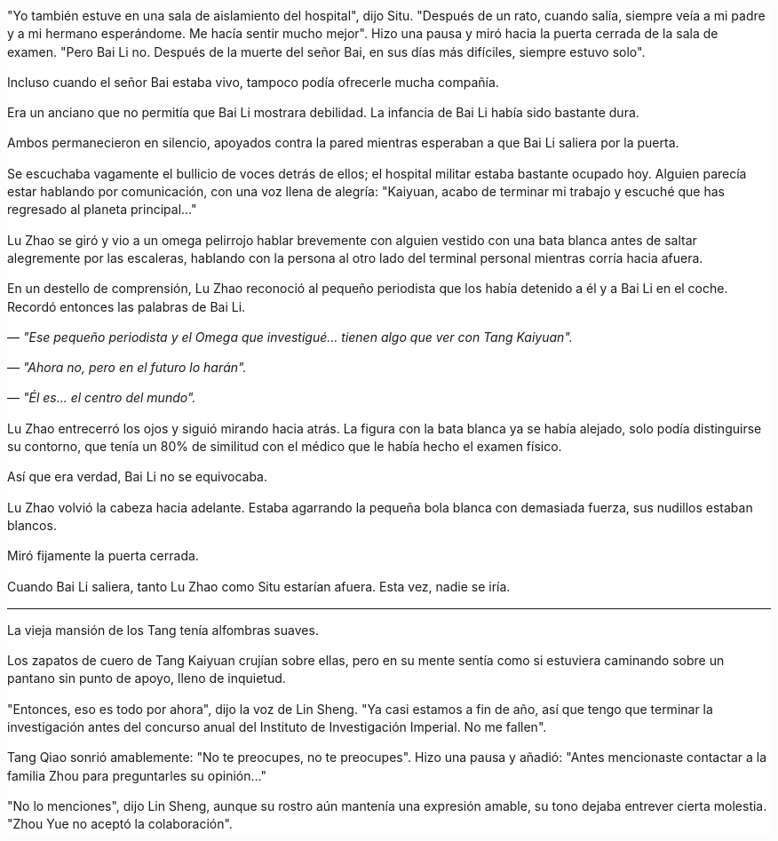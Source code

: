 "Yo también estuve en una sala de aislamiento del hospital", dijo Situ. "Después de un rato, cuando salía, siempre veía a mi padre y a mi hermano esperándome. Me hacía sentir mucho mejor". Hizo una pausa y miró hacia la puerta cerrada de la sala de examen. "Pero Bai Li no. Después de la muerte del señor Bai, en sus días más difíciles, siempre estuvo solo".

Incluso cuando el señor Bai estaba vivo, tampoco podía ofrecerle mucha compañía.



Era un anciano que no permitía que Bai Li mostrara debilidad. La infancia de Bai Li había sido bastante dura.

Ambos permanecieron en silencio, apoyados contra la pared mientras esperaban a que Bai Li saliera por la puerta.

Se escuchaba vagamente el bullicio de voces detrás de ellos; el hospital militar estaba bastante ocupado hoy. Alguien parecía estar hablando por comunicación, con una voz llena de alegría: "Kaiyuan, acabo de terminar mi trabajo y escuché que has regresado al planeta principal..."

Lu Zhao se giró y vio a un omega pelirrojo hablar brevemente con alguien vestido con una bata blanca antes de saltar alegremente por las escaleras, hablando con la persona al otro lado del terminal personal mientras corría hacia afuera.

En un destello de comprensión, Lu Zhao reconoció al pequeño periodista que los había detenido a él y a Bai Li en el coche. Recordó entonces las palabras de Bai Li.

— _"Ese pequeño periodista y el Omega que investigué… tienen algo que ver con Tang Kaiyuan"._

— _"Ahora no, pero en el futuro lo harán"._

— _"Él es... el centro del mundo"._

Lu Zhao entrecerró los ojos y siguió mirando hacia atrás. La figura con la bata blanca ya se había alejado, solo podía distinguirse su contorno, que tenía un 80% de similitud con el médico que le había hecho el examen físico.

Así que era verdad, Bai Li no se equivocaba.

Lu Zhao volvió la cabeza hacia adelante. Estaba agarrando la pequeña bola blanca con demasiada fuerza, sus nudillos estaban blancos.

Miró fijamente la puerta cerrada.

Cuando Bai Li saliera, tanto Lu Zhao como Situ estarían afuera. Esta vez, nadie se iría.

---

La vieja mansión de los Tang tenía alfombras suaves.

Los zapatos de cuero de Tang Kaiyuan crujían sobre ellas, pero en su mente sentía como si estuviera caminando sobre un pantano sin punto de apoyo, lleno de inquietud.

"Entonces, eso es todo por ahora", dijo la voz de Lin Sheng. "Ya casi estamos a fin de año, así que tengo que terminar la investigación antes del concurso anual del Instituto de Investigación Imperial. No me fallen".

Tang Qiao sonrió amablemente: "No te preocupes, no te preocupes". Hizo una pausa y añadió: "Antes mencionaste contactar a la familia Zhou para preguntarles su opinión…"

"No lo menciones", dijo Lin Sheng, aunque su rostro aún mantenía una expresión amable, su tono dejaba entrever cierta molestia. "Zhou Yue no aceptó la colaboración".
